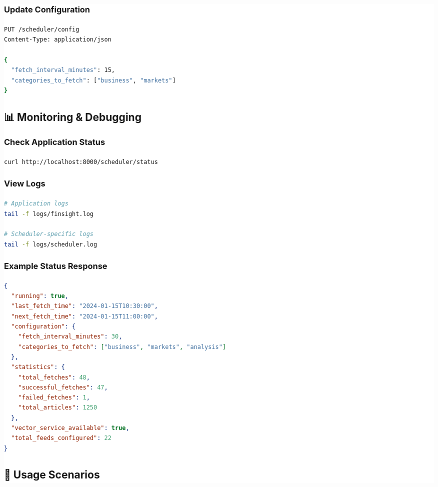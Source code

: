 ### Update Configuration
```bash
PUT /scheduler/config
Content-Type: application/json

{
  "fetch_interval_minutes": 15,
  "categories_to_fetch": ["business", "markets"]
}
```

## 📊 Monitoring & Debugging

### Check Application Status
```bash
curl http://localhost:8000/scheduler/status
```

### View Logs
```bash
# Application logs
tail -f logs/finsight.log

# Scheduler-specific logs
tail -f logs/scheduler.log
```

### Example Status Response
```json
{
  "running": true,
  "last_fetch_time": "2024-01-15T10:30:00",
  "next_fetch_time": "2024-01-15T11:00:00",
  "configuration": {
    "fetch_interval_minutes": 30,
    "categories_to_fetch": ["business", "markets", "analysis"]
  },
  "statistics": {
    "total_fetches": 48,
    "successful_fetches": 47,
    "failed_fetches": 1,
    "total_articles": 1250
  },
  "vector_service_available": true,
  "total_feeds_configured": 22
}
```

## 🎯 Usage Scenarios

